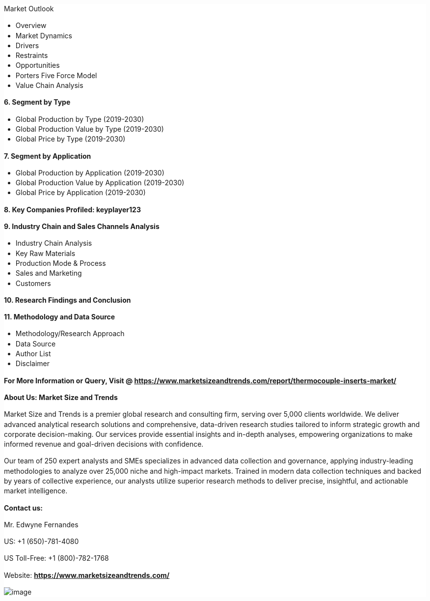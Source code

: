 Market Outlook</strong></p><ul><li>Overview</li><li>Market Dynamics</li><li>Drivers</li><li>Restraints</li><li>Opportunities</li><li>Porters Five Force Model</li><li>Value Chain Analysis&nbsp;</li></ul><p><strong>6. Segment by Type</strong></p><ul><li>Global Production by Type (2019-2030)</li><li>Global Production Value by Type (2019-2030)</li><li>Global Price by Type (2019-2030)</li></ul><p><strong>7. Segment by Application</strong></p><ul><li>Global Production by Application (2019-2030)</li><li>Global Production Value by Application (2019-2030)</li><li>Global Price by Application (2019-2030)</li></ul><p><strong>8. Key Companies Profiled: keyplayer123</strong></p><p><strong>9. Industry Chain and Sales Channels Analysis</strong></p><ul><li>Industry Chain Analysis</li><li>Key Raw Materials</li><li>Production Mode &amp; Process</li><li>Sales and Marketing</li><li>Customers</li></ul><p><strong>10. Research Findings and Conclusion</strong></p><p><strong>11. Methodology and Data Source</strong></p><ul><li>Methodology/Research Approach</li><li>Data Source</li><li>Author List</li><li>Disclaimer</li></ul></p><p><strong>For More Information or Query, Visit @ <a href="https://www.marketsizeandtrends.com/report/thermocouple-inserts-market/">https://www.marketsizeandtrends.com/report/thermocouple-inserts-market/</a></strong></p><p><strong>About Us: Market Size and Trends</strong></p><p>Market Size and Trends is a premier global research and consulting firm, serving over 5,000 clients worldwide. We deliver advanced analytical research solutions and comprehensive, data-driven research studies tailored to inform strategic growth and corporate decision-making. Our services provide essential insights and in-depth analyses, empowering organizations to make informed revenue and goal-driven decisions with confidence.</p><p>Our team of 250 expert analysts and SMEs specializes in advanced data collection and governance, applying industry-leading methodologies to analyze over 25,000 niche and high-impact markets. Trained in modern data collection techniques and backed by years of collective experience, our analysts utilize superior research methods to deliver precise, insightful, and actionable market intelligence.</p><p><strong>Contact us:</strong></p><p>Mr. Edwyne Fernandes</p><p>US: +1 (650)-781-4080</p><p>US Toll-Free: +1 (800)-782-1768</p><p>Website: <strong><a href="https://www.marketsizeandtrends.com/">https://www.marketsizeandtrends.com/</a></strong></p>
![image](https://github.com/user-attachments/assets/3e55389a-213b-45b4-9352-4cd48b4839a0)
